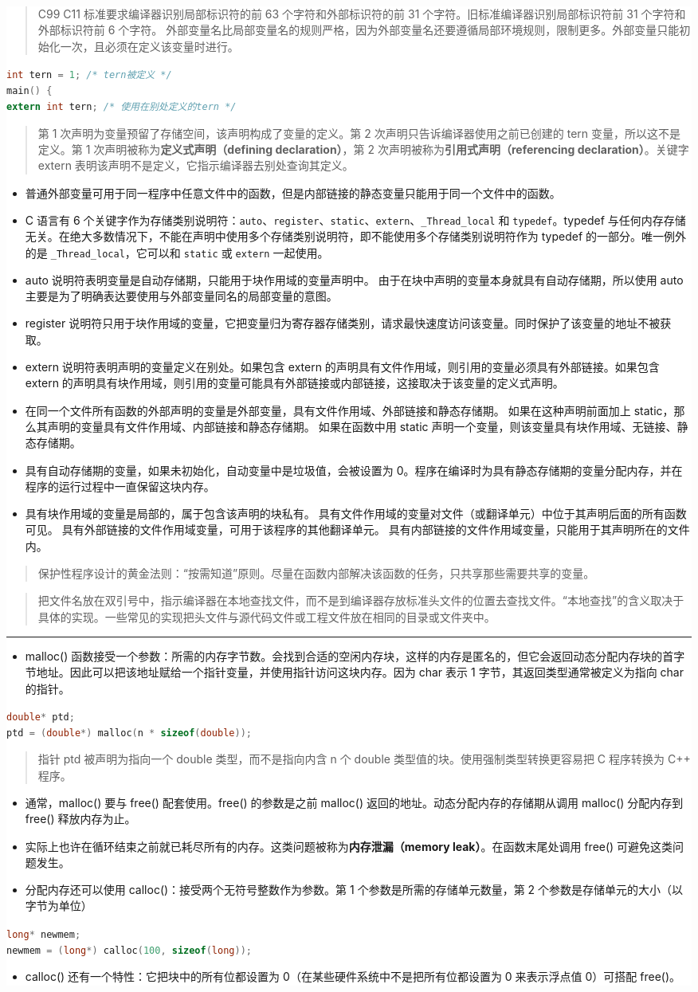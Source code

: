 > C99 C11 标准要求编译器识别局部标识符的前 63 个字符和外部标识符的前 31 个字符。旧标准编译器识别局部标识符前 31 个字符和外部标识符前 6 个字符。
外部变量名比局部变量名的规则严格，因为外部变量名还要遵循局部环境规则，限制更多。外部变量只能初始化一次，且必须在定义该变量时进行。

```C
int tern = 1; /* tern被定义 */
main() {
extern int tern; /* 使用在别处定义的tern */
```
> 第 1 次声明为变量预留了存储空间，该声明构成了变量的定义。第 2 次声明只告诉编译器使用之前已创建的 tern 变量，所以这不是定义。第 1 次声明被称为**定义式声明（defining declaration）**，第 2 次声明被称为**引用式声明（referencing declaration）**。关键字 extern 表明该声明不是定义，它指示编译器去别处查询其定义。

- 普通外部变量可用于同一程序中任意文件中的函数，但是内部链接的静态变量只能用于同一个文件中的函数。

- C 语言有 6 个关键字作为存储类别说明符：`auto`、`register`、`static`、`extern`、`_Thread_local` 和 `typedef`。typedef 与任何内存存储无关。在绝大多数情况下，不能在声明中使用多个存储类别说明符，即不能使用多个存储类别说明符作为 typedef 的一部分。唯一例外的是 `_Thread_local`，它可以和 `static` 或 `extern` 一起使用。

- auto 说明符表明变量是自动存储期，只能用于块作用域的变量声明中。 由于在块中声明的变量本身就具有自动存储期，所以使用 auto 主要是为了明确表达要使用与外部变量同名的局部变量的意图。

- register 说明符只用于块作用域的变量，它把变量归为寄存器存储类别，请求最快速度访问该变量。同时保护了该变量的地址不被获取。

- extern 说明符表明声明的变量定义在别处。如果包含 extern 的声明具有文件作用域，则引用的变量必须具有外部链接。如果包含 extern 的声明具有块作用域，则引用的变量可能具有外部链接或内部链接，这接取决于该变量的定义式声明。

- 在同一个文件所有函数的外部声明的变量是外部变量，具有文件作用域、外部链接和静态存储期。
如果在这种声明前面加上 static，那么其声明的变量具有文件作用域、内部链接和静态存储期。
如果在函数中用 static 声明一个变量，则该变量具有块作用域、无链接、静态存储期。

- 具有自动存储期的变量，如果未初始化，自动变量中是垃圾值，会被设置为 0。程序在编译时为具有静态存储期的变量分配内存，并在程序的运行过程中一直保留这块内存。

- 具有块作用域的变量是局部的，属于包含该声明的块私有。
具有文件作用域的变量对文件（或翻译单元）中位于其声明后面的所有函数可见。
具有外部链接的文件作用域变量，可用于该程序的其他翻译单元。
具有内部链接的文件作用域变量，只能用于其声明所在的文件内。

> 保护性程序设计的黄金法则：“按需知道”原则。尽量在函数内部解决该函数的任务，只共享那些需要共享的变量。

> 把文件名放在双引号中，指示编译器在本地查找文件，而不是到编译器存放标准头文件的位置去查找文件。“本地查找”的含义取决于具体的实现。一些常见的实现把头文件与源代码文件或工程文件放在相同的目录或文件夹中。
---
- malloc() 函数接受一个参数：所需的内存字节数。会找到合适的空闲内存块，这样的内存是匿名的，但它会返回动态分配内存块的首字节地址。因此可以把该地址赋给一个指针变量，并使用指针访问这块内存。因为 char 表示 1 字节，其返回类型通常被定义为指向 char 的指针。
```C
double* ptd;
ptd = (double*) malloc(n * sizeof(double));
```
> 指针 ptd 被声明为指向一个 double 类型，而不是指向内含 n 个 double 类型值的块。使用强制类型转换更容易把 C 程序转换为 C++ 程序。

- 通常，malloc() 要与 free() 配套使用。free() 的参数是之前 malloc() 返回的地址。动态分配内存的存储期从调用 malloc() 分配内存到 free() 释放内存为止。

- 实际上也许在循环结束之前就已耗尽所有的内存。这类问题被称为**内存泄漏（memory leak）**。在函数末尾处调用 free() 可避免这类问题发生。

- 分配内存还可以使用 calloc()：接受两个无符号整数作为参数。第 1 个参数是所需的存储单元数量，第 2 个参数是存储单元的大小（以字节为单位）
```C
long* newmem;
newmem = (long*) calloc(100, sizeof(long));
```
- calloc() 还有一个特性：它把块中的所有位都设置为 0（在某些硬件系统中不是把所有位都设置为 0 来表示浮点值 0）可搭配 free()。
